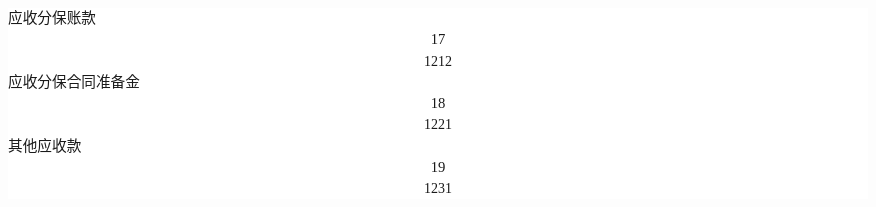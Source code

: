 <td style="BORDER-TOP: #f0f0f0; HEIGHT: 16.25pt; BORDER-RIGHT: windowtext 1pt solid; WIDTH: 243.1pt; BORDER-BOTTOM: windowtext 1pt solid; PADDING-BOTTOM: 0cm; PADDING-TOP: 0cm; PADDING-LEFT: 5.4pt; BORDER-LEFT: #f0f0f0; PADDING-RIGHT: 5.4pt; BACKGROUND-COLOR: transparent; mso-border-alt: solid windowtext .5pt; mso-border-left-alt: solid windowtext .5pt; mso-border-top-alt: solid windowtext .5pt" width="324"><p class="Default" style="MARGIN: 0cm 0cm 0pt"><span style="FONT-SIZE: 11pt; FONT-FAMILY: 仿宋_GB2312; mso-bidi-font-family: 仿宋_GB2312"><font face="黑体">应收分保账款<span lang="EN-US"><o:p></o:p></span></font></span></p></td></tr><tr style="HEIGHT: 16.25pt; mso-yfti-irow: 18"><td style="BORDER-TOP: #f0f0f0; HEIGHT: 16.25pt; BORDER-RIGHT: windowtext 1pt solid; WIDTH: 82.15pt; BORDER-BOTTOM: windowtext 1pt solid; PADDING-BOTTOM: 0cm; PADDING-TOP: 0cm; PADDING-LEFT: 5.4pt; BORDER-LEFT: windowtext 1pt solid; PADDING-RIGHT: 5.4pt; BACKGROUND-COLOR: transparent; mso-border-alt: solid windowtext .5pt; mso-border-top-alt: solid windowtext .5pt" width="110"><p class="Default" style="TEXT-ALIGN: center; MARGIN: 0cm 0cm 0pt" align="center"><span lang="EN-US" style="FONT-SIZE: 11pt; FONT-FAMILY: &quot;Times New Roman&quot;,serif">17<o:p></o:p></span></p></td><td style="BORDER-TOP: #f0f0f0; HEIGHT: 16.25pt; BORDER-RIGHT: windowtext 1pt solid; WIDTH: 90pt; BORDER-BOTTOM: windowtext 1pt solid; PADDING-BOTTOM: 0cm; PADDING-TOP: 0cm; PADDING-LEFT: 5.4pt; BORDER-LEFT: #f0f0f0; PADDING-RIGHT: 5.4pt; BACKGROUND-COLOR: transparent; mso-border-alt: solid windowtext .5pt; mso-border-left-alt: solid windowtext .5pt; mso-border-top-alt: solid windowtext .5pt" width="120"><p class="Default" style="TEXT-ALIGN: center; MARGIN: 0cm 0cm 0pt" align="center"><span lang="EN-US" style="FONT-SIZE: 10.5pt; FONT-FAMILY: &quot;Times New Roman&quot;,serif">1212<o:p></o:p></span></p></td><td style="BORDER-TOP: #f0f0f0; HEIGHT: 16.25pt; BORDER-RIGHT: windowtext 1pt solid; WIDTH: 243.1pt; BORDER-BOTTOM: windowtext 1pt solid; PADDING-BOTTOM: 0cm; PADDING-TOP: 0cm; PADDING-LEFT: 5.4pt; BORDER-LEFT: #f0f0f0; PADDING-RIGHT: 5.4pt; BACKGROUND-COLOR: transparent; mso-border-alt: solid windowtext .5pt; mso-border-left-alt: solid windowtext .5pt; mso-border-top-alt: solid windowtext .5pt" width="324"><p class="Default" style="MARGIN: 0cm 0cm 0pt"><span style="FONT-SIZE: 11pt; FONT-FAMILY: 仿宋_GB2312; mso-bidi-font-family: 仿宋_GB2312"><font face="黑体">应收分保合同准备金<span lang="EN-US"><o:p></o:p></span></font></span></p></td></tr><tr style="HEIGHT: 16.25pt; mso-yfti-irow: 19"><td style="BORDER-TOP: #f0f0f0; HEIGHT: 16.25pt; BORDER-RIGHT: windowtext 1pt solid; WIDTH: 82.15pt; BORDER-BOTTOM: windowtext 1pt solid; PADDING-BOTTOM: 0cm; PADDING-TOP: 0cm; PADDING-LEFT: 5.4pt; BORDER-LEFT: windowtext 1pt solid; PADDING-RIGHT: 5.4pt; BACKGROUND-COLOR: transparent; mso-border-alt: solid windowtext .5pt; mso-border-top-alt: solid windowtext .5pt" width="110"><p class="Default" style="TEXT-ALIGN: center; MARGIN: 0cm 0cm 0pt" align="center"><span lang="EN-US" style="FONT-SIZE: 11pt; FONT-FAMILY: &quot;Times New Roman&quot;,serif">18<o:p></o:p></span></p></td><td style="BORDER-TOP: #f0f0f0; HEIGHT: 16.25pt; BORDER-RIGHT: windowtext 1pt solid; WIDTH: 90pt; BORDER-BOTTOM: windowtext 1pt solid; PADDING-BOTTOM: 0cm; PADDING-TOP: 0cm; PADDING-LEFT: 5.4pt; BORDER-LEFT: #f0f0f0; PADDING-RIGHT: 5.4pt; BACKGROUND-COLOR: transparent; mso-border-alt: solid windowtext .5pt; mso-border-left-alt: solid windowtext .5pt; mso-border-top-alt: solid windowtext .5pt" width="120"><p class="Default" style="TEXT-ALIGN: center; MARGIN: 0cm 0cm 0pt" align="center"><span lang="EN-US" style="FONT-SIZE: 10.5pt; FONT-FAMILY: &quot;Times New Roman&quot;,serif">1221<o:p></o:p></span></p></td><td style="BORDER-TOP: #f0f0f0; HEIGHT: 16.25pt; BORDER-RIGHT: windowtext 1pt solid; WIDTH: 243.1pt; BORDER-BOTTOM: windowtext 1pt solid; PADDING-BOTTOM: 0cm; PADDING-TOP: 0cm; PADDING-LEFT: 5.4pt; BORDER-LEFT: #f0f0f0; PADDING-RIGHT: 5.4pt; BACKGROUND-COLOR: transparent; mso-border-alt: solid windowtext .5pt; mso-border-left-alt: solid windowtext .5pt; mso-border-top-alt: solid windowtext .5pt" width="324"><p class="Default" style="MARGIN: 0cm 0cm 0pt"><span style="FONT-SIZE: 11pt; FONT-FAMILY: 仿宋_GB2312; mso-bidi-font-family: 仿宋_GB2312"><font face="黑体">其他应收款<span lang="EN-US"><o:p></o:p></span></font></span></p></td></tr><tr style="HEIGHT: 16.25pt; mso-yfti-irow: 20"><td style="BORDER-TOP: #f0f0f0; HEIGHT: 16.25pt; BORDER-RIGHT: windowtext 1pt solid; WIDTH: 82.15pt; BORDER-BOTTOM: windowtext 1pt solid; PADDING-BOTTOM: 0cm; PADDING-TOP: 0cm; PADDING-LEFT: 5.4pt; BORDER-LEFT: windowtext 1pt solid; PADDING-RIGHT: 5.4pt; BACKGROUND-COLOR: transparent; mso-border-alt: solid windowtext .5pt; mso-border-top-alt: solid windowtext .5pt" width="110"><p class="Default" style="TEXT-ALIGN: center; MARGIN: 0cm 0cm 0pt" align="center"><span lang="EN-US" style="FONT-SIZE: 11pt; FONT-FAMILY: &quot;Times New Roman&quot;,serif">19<o:p></o:p></span></p></td><td style="BORDER-TOP: #f0f0f0; HEIGHT: 16.25pt; BORDER-RIGHT: windowtext 1pt solid; WIDTH: 90pt; BORDER-BOTTOM: windowtext 1pt solid; PADDING-BOTTOM: 0cm; PADDING-TOP: 0cm; PADDING-LEFT: 5.4pt; BORDER-LEFT: #f0f0f0; PADDING-RIGHT: 5.4pt; BACKGROUND-COLOR: transparent; mso-border-alt: solid windowtext .5pt; mso-border-left-alt: solid windowtext .5pt; mso-border-top-alt: solid windowtext .5pt" width="120"><p class="Default" style="TEXT-ALIGN: center; MARGIN: 0cm 0cm 0pt" align="center"><span lang="EN-US" style="FONT-SIZE: 10.5pt; FONT-FAMILY: &quot;Times New Roman&quot;,serif">1231<o:p></o:p></span></p></td>